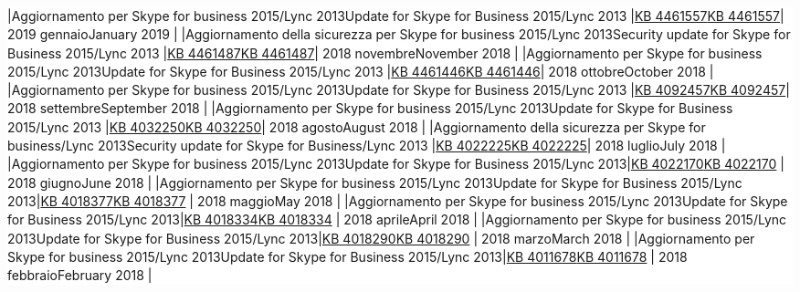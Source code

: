 |<span data-ttu-id="d2dcd-427">Aggiornamento per Skype for business 2015/Lync 2013</span><span class="sxs-lookup"><span data-stu-id="d2dcd-427">Update for Skype for Business 2015/Lync 2013</span></span> |[<span data-ttu-id="d2dcd-428">KB 4461557</span><span class="sxs-lookup"><span data-stu-id="d2dcd-428">KB 4461557</span></span>](https://support.microsoft.com/kb/4461557/)| <span data-ttu-id="d2dcd-429">2019 gennaio</span><span class="sxs-lookup"><span data-stu-id="d2dcd-429">January 2019</span></span> |
|<span data-ttu-id="d2dcd-430">Aggiornamento della sicurezza per Skype for business 2015/Lync 2013</span><span class="sxs-lookup"><span data-stu-id="d2dcd-430">Security update for Skype for Business 2015/Lync 2013</span></span> |[<span data-ttu-id="d2dcd-431">KB 4461487</span><span class="sxs-lookup"><span data-stu-id="d2dcd-431">KB 4461487</span></span>](https://support.microsoft.com/kb/4461487/)| <span data-ttu-id="d2dcd-432">2018 novembre</span><span class="sxs-lookup"><span data-stu-id="d2dcd-432">November 2018</span></span> |
|<span data-ttu-id="d2dcd-433">Aggiornamento per Skype for business 2015/Lync 2013</span><span class="sxs-lookup"><span data-stu-id="d2dcd-433">Update for Skype for Business 2015/Lync 2013</span></span> |[<span data-ttu-id="d2dcd-434">KB 4461446</span><span class="sxs-lookup"><span data-stu-id="d2dcd-434">KB 4461446</span></span>](https://support.microsoft.com/kb/4461446/)| <span data-ttu-id="d2dcd-435">2018 ottobre</span><span class="sxs-lookup"><span data-stu-id="d2dcd-435">October 2018</span></span> |
|<span data-ttu-id="d2dcd-436">Aggiornamento per Skype for business 2015/Lync 2013</span><span class="sxs-lookup"><span data-stu-id="d2dcd-436">Update for Skype for Business 2015/Lync 2013</span></span> |[<span data-ttu-id="d2dcd-437">KB 4092457</span><span class="sxs-lookup"><span data-stu-id="d2dcd-437">KB 4092457</span></span>](https://support.microsoft.com/kb/4092457/)| <span data-ttu-id="d2dcd-438">2018 settembre</span><span class="sxs-lookup"><span data-stu-id="d2dcd-438">September 2018</span></span> |
|<span data-ttu-id="d2dcd-439">Aggiornamento per Skype for business 2015/Lync 2013</span><span class="sxs-lookup"><span data-stu-id="d2dcd-439">Update for Skype for Business 2015/Lync 2013</span></span> |[<span data-ttu-id="d2dcd-440">KB 4032250</span><span class="sxs-lookup"><span data-stu-id="d2dcd-440">KB 4032250</span></span>](https://support.microsoft.com/kb/4032250/)| <span data-ttu-id="d2dcd-441">2018 agosto</span><span class="sxs-lookup"><span data-stu-id="d2dcd-441">August 2018</span></span> |
|<span data-ttu-id="d2dcd-442">Aggiornamento della sicurezza per Skype for business/Lync 2013</span><span class="sxs-lookup"><span data-stu-id="d2dcd-442">Security update for Skype for Business/Lync 2013</span></span> |[<span data-ttu-id="d2dcd-443">KB 4022225</span><span class="sxs-lookup"><span data-stu-id="d2dcd-443">KB 4022225</span></span>](https://support.microsoft.com/kb/4022225)| <span data-ttu-id="d2dcd-444">2018 luglio</span><span class="sxs-lookup"><span data-stu-id="d2dcd-444">July 2018</span></span> |
|<span data-ttu-id="d2dcd-445">Aggiornamento per Skype for business 2015/Lync 2013</span><span class="sxs-lookup"><span data-stu-id="d2dcd-445">Update for Skype for Business 2015/Lync 2013</span></span>|[<span data-ttu-id="d2dcd-446">KB 4022170</span><span class="sxs-lookup"><span data-stu-id="d2dcd-446">KB 4022170</span></span>](https://support.microsoft.com/kb/4022170) | <span data-ttu-id="d2dcd-447">2018 giugno</span><span class="sxs-lookup"><span data-stu-id="d2dcd-447">June 2018</span></span> |
|<span data-ttu-id="d2dcd-448">Aggiornamento per Skype for business 2015/Lync 2013</span><span class="sxs-lookup"><span data-stu-id="d2dcd-448">Update for Skype for Business 2015/Lync 2013</span></span>|[<span data-ttu-id="d2dcd-449">KB 4018377</span><span class="sxs-lookup"><span data-stu-id="d2dcd-449">KB 4018377</span></span>](https://support.microsoft.com/kb/4018377) | <span data-ttu-id="d2dcd-450">2018 maggio</span><span class="sxs-lookup"><span data-stu-id="d2dcd-450">May 2018</span></span> |
|<span data-ttu-id="d2dcd-451">Aggiornamento per Skype for business 2015/Lync 2013</span><span class="sxs-lookup"><span data-stu-id="d2dcd-451">Update for Skype for Business 2015/Lync 2013</span></span>|[<span data-ttu-id="d2dcd-452">KB 4018334</span><span class="sxs-lookup"><span data-stu-id="d2dcd-452">KB 4018334</span></span>](https://support.microsoft.com/kb/4018334) | <span data-ttu-id="d2dcd-453">2018 aprile</span><span class="sxs-lookup"><span data-stu-id="d2dcd-453">April 2018</span></span> |
|<span data-ttu-id="d2dcd-454">Aggiornamento per Skype for business 2015/Lync 2013</span><span class="sxs-lookup"><span data-stu-id="d2dcd-454">Update for Skype for Business 2015/Lync 2013</span></span>|[<span data-ttu-id="d2dcd-455">KB 4018290</span><span class="sxs-lookup"><span data-stu-id="d2dcd-455">KB 4018290</span></span>](https://support.microsoft.com/kb/4018290) | <span data-ttu-id="d2dcd-456">2018 marzo</span><span class="sxs-lookup"><span data-stu-id="d2dcd-456">March 2018</span></span> |
|<span data-ttu-id="d2dcd-457">Aggiornamento per Skype for business 2015/Lync 2013</span><span class="sxs-lookup"><span data-stu-id="d2dcd-457">Update for Skype for Business 2015/Lync 2013</span></span>|[<span data-ttu-id="d2dcd-458">KB 4011678</span><span class="sxs-lookup"><span data-stu-id="d2dcd-458">KB 4011678</span></span>](https://support.microsoft.com/kb/4011678) | <span data-ttu-id="d2dcd-459">2018 febbraio</span><span class="sxs-lookup"><span data-stu-id="d2dcd-459">February 2018</span></span> |
